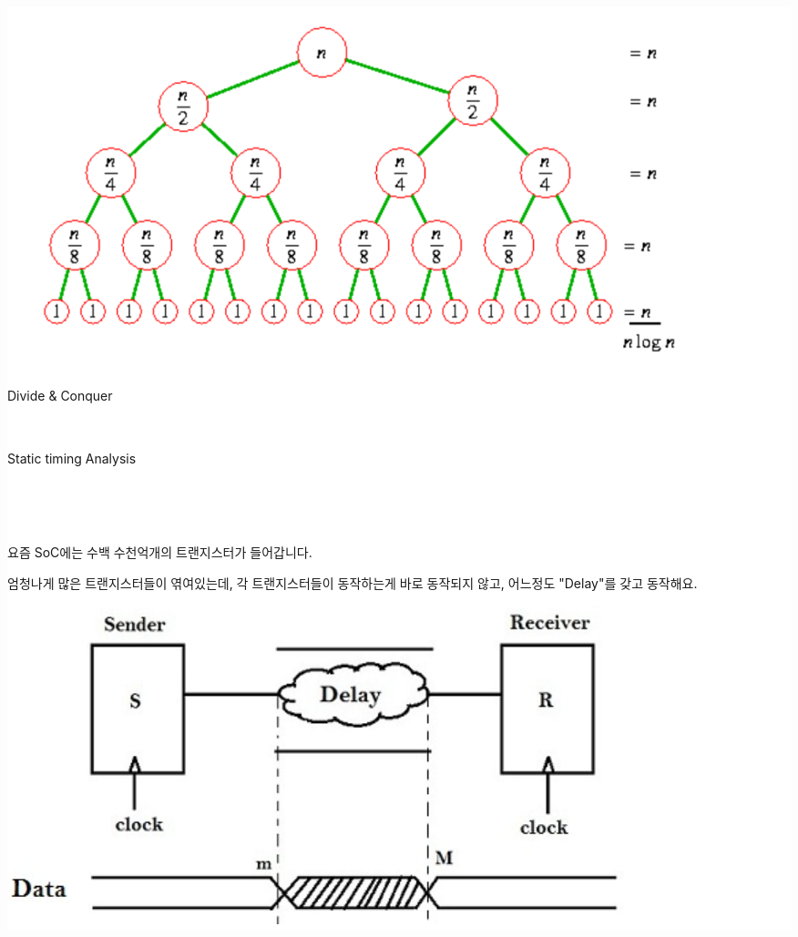 ![1](./asset/1.png)

Divide & Conquer​

​

Static timing Analysis

​

​

요즘 SoC에는 수백 수천억개의 트랜지스터가 들어갑니다.

엄청나게 많은 트랜지스터들이 엮여있는데, 각 트랜지스터들이 동작하는게 바로 동작되지 않고, 어느정도 "Delay"를 갖고 동작해요.

![2](./asset/2.png)
